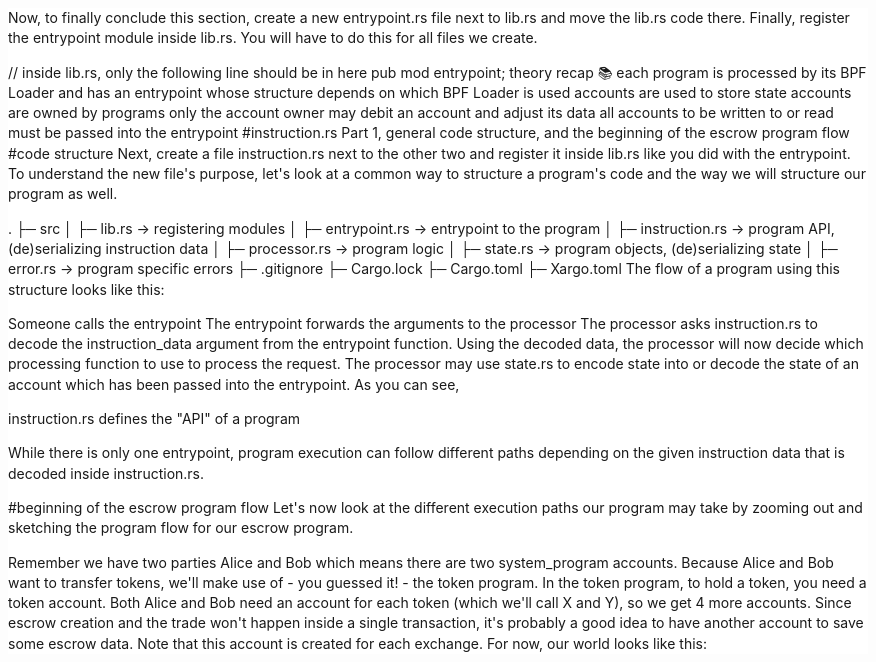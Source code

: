 Now, to finally conclude this section, create a new entrypoint.rs file next to lib.rs and move the lib.rs code there. Finally, register the entrypoint module inside lib.rs. You will have to do this for all files we create.

// inside lib.rs, only the following line should be in here
pub mod entrypoint;
theory recap 📚
each program is processed by its BPF Loader and has an entrypoint whose structure depends on which BPF Loader is used
accounts are used to store state
accounts are owned by programs
only the account owner may debit an account and adjust its data
all accounts to be written to or read must be passed into the entrypoint
#instruction.rs Part 1, general code structure, and the beginning of the escrow program flow
#code structure
Next, create a file instruction.rs next to the other two and register it inside lib.rs like you did with the entrypoint. To understand the new file's purpose, let's look at a common way to structure a program's code and the way we will structure our program as well.

.
├─ src
│  ├─ lib.rs -> registering modules
│  ├─ entrypoint.rs -> entrypoint to the program
│  ├─ instruction.rs -> program API, (de)serializing instruction data
│  ├─ processor.rs -> program logic
│  ├─ state.rs -> program objects, (de)serializing state
│  ├─ error.rs -> program specific errors
├─ .gitignore
├─ Cargo.lock
├─ Cargo.toml
├─ Xargo.toml
The flow of a program using this structure looks like this:

Someone calls the entrypoint
The entrypoint forwards the arguments to the processor
The processor asks instruction.rs to decode the instruction_data argument from the entrypoint function.
Using the decoded data, the processor will now decide which processing function to use to process the request.
The processor may use state.rs to encode state into or decode the state of an account which has been passed into the entrypoint.
As you can see,

instruction.rs defines the "API" of a program

While there is only one entrypoint, program execution can follow different paths depending on the given instruction data that is decoded inside instruction.rs.

#beginning of the escrow program flow
Let's now look at the different execution paths our program may take by zooming out and sketching the program flow for our escrow program.

Remember we have two parties Alice and Bob which means there are two system_program accounts. Because Alice and Bob want to transfer tokens, we'll make use of - you guessed it! - the token program. In the token program, to hold a token, you need a token account. Both Alice and Bob need an account for each token (which we'll call X and Y), so we get 4 more accounts. Since escrow creation and the trade won't happen inside a single transaction, it's probably a good idea to have another account to save some escrow data. Note that this account is created for each exchange. For now, our world looks like this:
